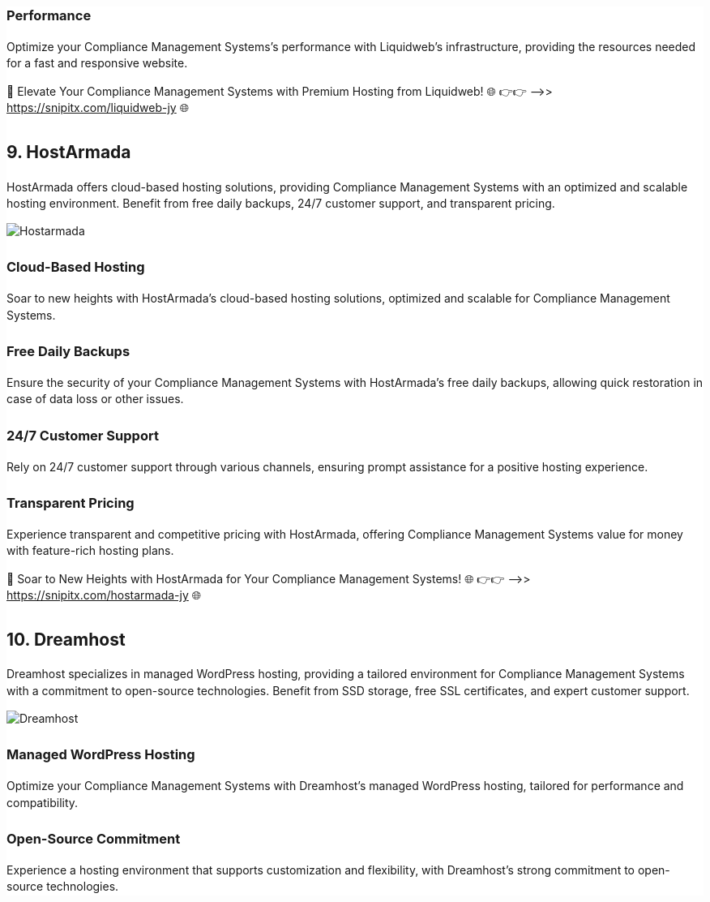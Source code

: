### Performance
Optimize your Compliance Management Systems’s performance with Liquidweb’s infrastructure, providing the resources needed for a fast and responsive website.

🚀 Elevate Your Compliance Management Systems with Premium Hosting from Liquidweb! 🌐
👉👉 -->> https://snipitx.com/liquidweb-jy 🌐

## 9. HostArmada

HostArmada offers cloud-based hosting solutions, providing Compliance Management Systems with an optimized and scalable hosting environment. Benefit from free daily backups, 24/7 customer support, and transparent pricing.

![Hostarmada](https://i.imgur.com/KFbdf3o.jpeg "Hostarmada Hosting")

### Cloud-Based Hosting
Soar to new heights with HostArmada’s cloud-based hosting solutions, optimized and scalable for Compliance Management Systems.

### Free Daily Backups
Ensure the security of your Compliance Management Systems with HostArmada’s free daily backups, allowing quick restoration in case of data loss or other issues.

### 24/7 Customer Support
Rely on 24/7 customer support through various channels, ensuring prompt assistance for a positive hosting experience.

### Transparent Pricing
Experience transparent and competitive pricing with HostArmada, offering Compliance Management Systems value for money with feature-rich hosting plans.

🚀 Soar to New Heights with HostArmada for Your Compliance Management Systems! 🌐
👉👉 -->> https://snipitx.com/hostarmada-jy 🌐

## 10. Dreamhost

Dreamhost specializes in managed WordPress hosting, providing a tailored environment for Compliance Management Systems with a commitment to open-source technologies. Benefit from SSD storage, free SSL certificates, and expert customer support.

![Dreamhost](https://i.imgur.com/rXIg8ip.jpeg "Dreamhost Hosting")

### Managed WordPress Hosting
Optimize your Compliance Management Systems with Dreamhost’s managed WordPress hosting, tailored for performance and compatibility.

### Open-Source Commitment
Experience a hosting environment that supports customization and flexibility, with Dreamhost’s strong commitment to open-source technologies.
